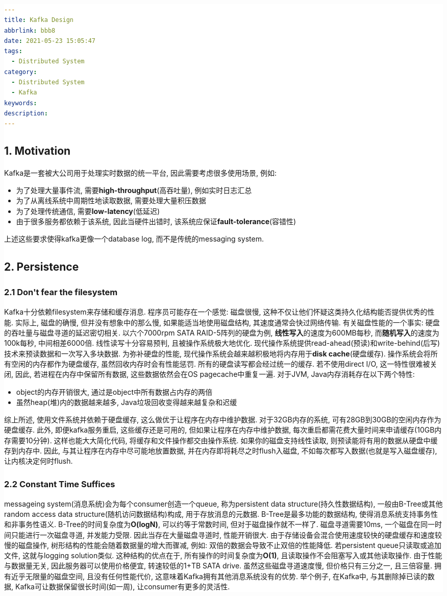 ```yaml
---
title: Kafka Design
abbrlink: bbb8
date: 2021-05-23 15:05:47
tags:
  - Distributed System
category:
  - Distributed System
  - Kafka
keywords:
description:
---
```


## 1. Motivation
Kafka是一套被大公司用于处理实时数据的统一平台, 因此需要考虑很多使用场景, 例如:
* 为了处理大量事件流, 需要**high-throughput**(高吞吐量), 例如实时日志汇总
* 为了从离线系统中周期性地读取数据, 需要处理大量积压数据
* 为了处理传统通信, 需要**low-latency**(低延迟)
* 由于很多服务都依赖于该系统, 因此当硬件出错时, 该系统应保证**fault-tolerance**(容错性)

上述这些要求使得kafka更像一个database log, 而不是传统的messaging system.


## 2. Persistence
### 2.1 Don't fear the filesystem
Kafka十分依赖filesystem来存储和缓存消息. 程序员可能存在一个感觉: 磁盘很慢, 这种不仅让他们怀疑这类持久化结构能否提供优秀的性能. 实际上, 磁盘的确慢, 但并没有想象中的那么慢, 如果能适当地使用磁盘结构, 其速度通常会快过网络传输.
有关磁盘性能的一个事实: 硬盘的吞吐量与磁盘寻道的延迟密切相关. 以六个7000rpm SATA RAID-5阵列的硬盘为例, **线性写入**的速度为600MB每秒, 而**随机写入**的速度为100k每秒, 中间相差6000倍. 线性读写十分容易预判, 且被操作系统极大地优化. 现代操作系统提供read-ahead(预读)和write-behind(后写)技术来预读数据和一次写入多块数据.
为弥补硬盘的性能, 现代操作系统会越来越积极地将内存用于**disk cache**(硬盘缓存). 操作系统会将所有空闲的内存都作为硬盘缓存, 虽然回收内存时会有性能惩罚. 所有的硬盘读写都会经过统一的缓存. 若不使用direct I/O, 这一特性很难被关闭, 因此, 若进程在内存中保留所有数据, 这些数据依然会在OS pagecache中重复一遍. 
对于JVM, Java内存消耗存在以下两个特性:
* object的内存开销很大, 通过是object中所有数据占内存的两倍
* 虽然heap(堆)内的数据越来越多, Java垃圾回收变得越来越复杂和迟缓

综上所述, 使用文件系统并依赖于硬盘缓存, 这么做优于让程序在内存中维护数据. 对于32GB内存的系统, 可有28GB到30GB的空闲内存作为硬盘缓存. 此外, 即便kafka服务重启, 这些缓存还是可用的, 但如果让程序在内存中维护数据, 每次重启都需花费大量时间来申请缓存(10GB内存需要10分钟). 这样也能大大简化代码, 将缓存和文件操作都交由操作系统. 如果你的磁盘支持线性读取, 则预读能将有用的数据从硬盘中缓存到内存中.
因此, 与其让程序在内存中尽可能地放置数据, 并在内存即将耗尽之时flush入磁盘, 不如每次都写入数据(也就是写入磁盘缓存), 让内核决定何时flush. 

### 2.2 Constant Time Suffices
messageing system(消息系统)会为每个consumer创造一个queue, 称为persistent data structure(持久性数据结构), 一般由B-Tree或其他random access data structure(随机访问数据结构)构成, 用于存放消息的元数据. B-Tree是最多功能的数据结构, 使得消息系统支持事务性和非事务性语义. B-Tree的时间复杂度为**O(logN)**, 可以约等于常数时间, 但对于磁盘操作就不一样了. 磁盘寻道需要10ms, 一个磁盘在同一时间只能进行一次磁盘寻道, 并发能力受限. 因此当存在大量磁盘寻道时, 性能开销很大. 由于存储设备会混合使用速度较快的硬盘缓存和速度较慢的磁盘操作, 树形结构的性能会随着数据量的增大而骤减, 例如: 双倍的数据会导致不止双倍的性能降低.
若persistent queue只读取或追加文件, 这就与logging solution类似. 这种结构的优点在于, 所有操作的时间复杂度为**O(1)**, 且读取操作不会阻塞写入或其他读取操作. 由于性能与数据量无关, 因此服务器可以使用价格便宜, 转速较低的1+TB SATA drive. 虽然这些磁盘寻道速度慢, 但价格只有三分之一, 且三倍容量.
拥有近乎无限量的磁盘空间, 且没有任何性能代价, 这意味着Kafka拥有其他消息系统没有的优势. 举个例子, 在Kafka中, 与其删除掉已读的数据, Kafka可让数据保留很长时间(如一周), 让consumer有更多的灵活性.
